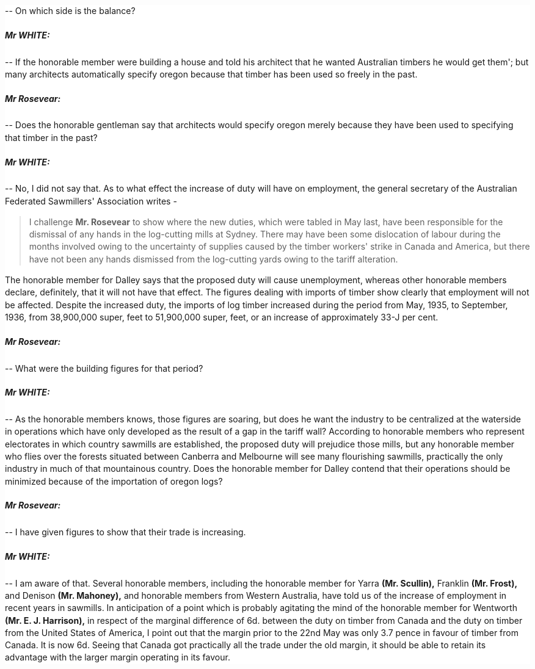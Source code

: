 --  On which side is the balance? 

##### Mr WHITE:

-- If the honorable member were building a house and told his architect that he wanted Australian timbers he would get them'; but many architects automatically specify oregon because that timber has been used so freely in the past. 

##### Mr Rosevear:

--  Does the honorable gentleman say that architects would specify oregon merely because they have been used to specifying that timber in the past? 

##### Mr WHITE:

-- No, I did not say that. As to what effect the increase of duty will have on employment, the general secretary of the Australian Federated Sawmillers' Association writes - 

  >I challenge  **Mr. Rosevear**  to show where the new duties, which were tabled in May last, have been responsible for the dismissal of any hands in the log-cutting mills at Sydney. There may have been some dislocation of labour during the months involved owing to the uncertainty of supplies caused by the timber workers' strike in Canada and America, but there have not been any hands dismissed from the log-cutting yards owing to the tariff alteration. 

The honorable member for Dalley says that the proposed duty will cause unemployment, whereas other honorable members declare, definitely, that it will not have that effect. The figures dealing with imports of timber show clearly that employment will not be affected. Despite the increased duty, the imports of log timber increased during the period from May, 1935, to September, 1936, from 38,900,000 super, feet to 51,900,000 super, feet, or an increase of approximately 33-J per cent. 

##### Mr Rosevear:

--  What were the building figures for that period? 

##### Mr WHITE:

-- As the honorable members knows, those figures are soaring, but does he want the industry to be centralized at the waterside in operations which have only developed as the result of a gap in the tariff wall? According to honorable members who represent electorates in which country sawmills are established, the proposed duty will prejudice those mills, but any honorable member who flies over the forests situated between Canberra and Melbourne will see many flourishing sawmills, practically the only industry in much of that mountainous country. Does the honorable member for Dalley contend that their operations should be minimized because of the importation of oregon logs? 

##### Mr Rosevear:

--  I have given figures to show that their trade is increasing. 

##### Mr WHITE:

-- I am aware of that. Several honorable members, including the honorable member for Yarra  **(Mr. Scullin),**  Franklin  **(Mr. Frost),**  and Denison  **(Mr. Mahoney),**  and honorable members from Western Australia, have told us of the increase of employment in recent years in sawmills. In anticipation of a point which is probably agitating the mind of the honorable member for Wentworth  **(Mr. E. J. Harrison),**  in respect of the marginal difference of 6d. between the duty on timber from Canada and the duty on timber from the United States of America, I point out that the margin prior to the 22nd May was only 3.7 pence in favour of timber from Canada. It is now 6d. Seeing that Canada got practically all the trade under the old margin, it should be able to retain its advantage with the larger margin operating in its favour. 

